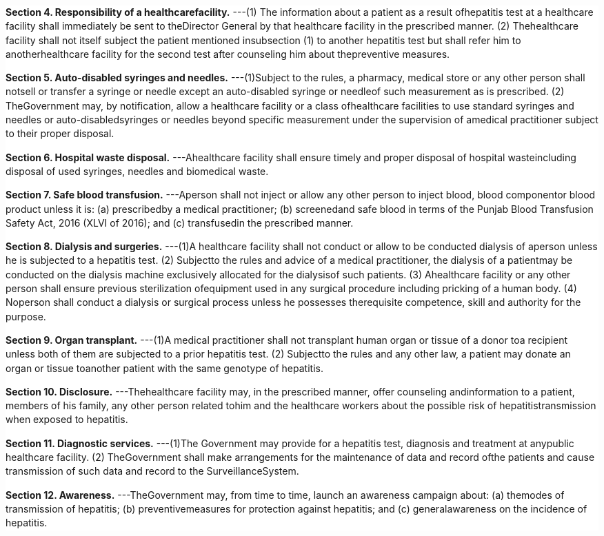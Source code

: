 **Section 4. Responsibility of a healthcarefacility.**
---(1) The information about a patient as a result ofhepatitis test at a healthcare facility shall immediately be sent to theDirector General by that healthcare facility in the prescribed manner.
(2) Thehealthcare facility shall not itself subject the patient mentioned insubsection (1) to another hepatitis test but shall refer him to anotherhealthcare facility for the second test after counseling him about thepreventive measures.

**Section 5. Auto-disabled syringes and needles.**
---(1)Subject to the rules, a pharmacy, medical store or any other person shall notsell or transfer a syringe or needle except an auto-disabled syringe or needleof such measurement as is prescribed.
(2) TheGovernment may, by notification, allow a healthcare facility or a class ofhealthcare facilities to use standard syringes and needles or auto-disabledsyringes or needles beyond specific measurement under the supervision of amedical practitioner subject to their proper disposal.

**Section 6. Hospital waste disposal.**
---Ahealthcare facility shall ensure timely and proper disposal of hospital wasteincluding disposal of used syringes, needles and biomedical waste.

**Section 7. Safe blood transfusion.**
---Aperson shall not inject or allow any other person to inject blood, blood componentor blood product unless it is:
(a) prescribedby a medical practitioner;
(b) screenedand safe blood in terms of the Punjab Blood Transfusion Safety Act, 2016 (XLVI of 2016); and
(c) transfusedin the prescribed manner.

**Section 8. Dialysis and surgeries.**
---(1)A healthcare facility shall not conduct or allow to be conducted dialysis of aperson unless he is subjected to a hepatitis test.
(2) Subjectto the rules and advice of a medical practitioner, the dialysis of a patientmay be conducted on the dialysis machine exclusively allocated for the dialysisof such patients.
(3) Ahealthcare facility or any other person shall ensure previous sterilization ofequipment used in any surgical procedure including pricking of a human body.
(4) Noperson shall conduct a dialysis or surgical process unless he possesses therequisite competence, skill and authority for the purpose.

**Section 9. Organ transplant.**
---(1)A medical practitioner shall not transplant human organ or tissue of a donor toa recipient unless both of them are subjected to a prior hepatitis test.
(2) Subjectto the rules and any other law, a patient may donate an organ or tissue toanother patient with the same genotype of hepatitis.

**Section 10. Disclosure.**
---Thehealthcare facility may, in the prescribed manner, offer counseling andinformation to a patient, members of his family, any other person related tohim and the healthcare workers about the possible risk of hepatitistransmission when exposed to hepatitis.

**Section 11. Diagnostic services.**
---(1)The Government may provide for a hepatitis test, diagnosis and treatment at anypublic healthcare facility.
(2) TheGovernment shall make arrangements for the maintenance of data and record ofthe patients and cause transmission of such data and record to the SurveillanceSystem.

**Section 12. Awareness.**
---TheGovernment may, from time to time, launch an awareness campaign about:
(a) themodes of transmission of hepatitis;
(b) preventivemeasures for protection against hepatitis; and
(c) generalawareness on the incidence of hepatitis.
